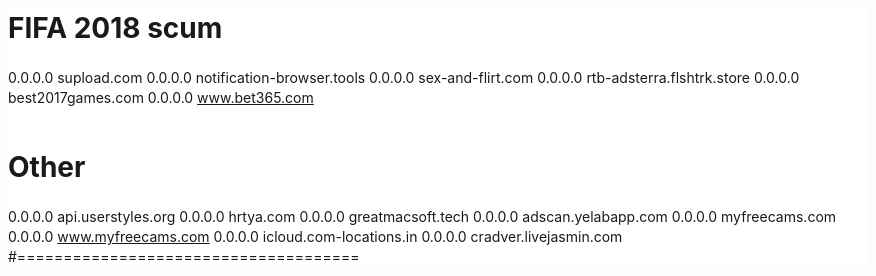 # FIFA 2018 scum
0.0.0.0 supload.com
0.0.0.0 notification-browser.tools
0.0.0.0 sex-and-flirt.com
0.0.0.0 rtb-adsterra.flshtrk.store
0.0.0.0 best2017games.com
0.0.0.0 www.bet365.com

# Other
0.0.0.0 api.userstyles.org
0.0.0.0 hrtya.com
0.0.0.0 greatmacsoft.tech
0.0.0.0 adscan.yelabapp.com
0.0.0.0 myfreecams.com
0.0.0.0 www.myfreecams.com
0.0.0.0 icloud.com-locations.in
0.0.0.0 cradver.livejasmin.com
#=====================================